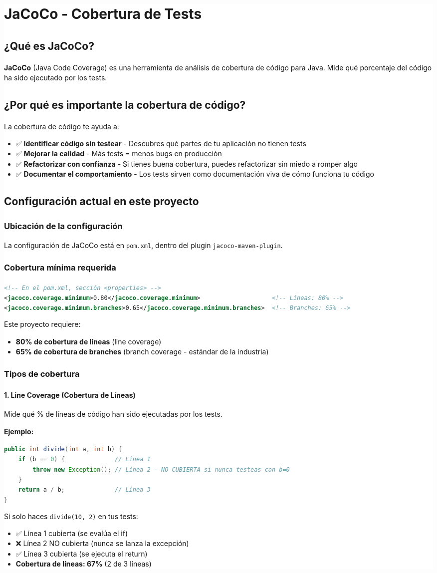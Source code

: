 # JaCoCo - Cobertura de Tests

## ¿Qué es JaCoCo?

**JaCoCo** (Java Code Coverage) es una herramienta de análisis de cobertura de código para Java. Mide qué porcentaje del código ha sido ejecutado por los tests.

## ¿Por qué es importante la cobertura de código?

La cobertura de código te ayuda a:
- ✅ **Identificar código sin testear** - Descubres qué partes de tu aplicación no tienen tests
- ✅ **Mejorar la calidad** - Más tests = menos bugs en producción
- ✅ **Refactorizar con confianza** - Si tienes buena cobertura, puedes refactorizar sin miedo a romper algo
- ✅ **Documentar el comportamiento** - Los tests sirven como documentación viva de cómo funciona tu código

## Configuración actual en este proyecto

### Ubicación de la configuración

La configuración de JaCoCo está en `pom.xml`, dentro del plugin `jacoco-maven-plugin`.

### Cobertura mínima requerida

```xml
<!-- En el pom.xml, sección <properties> -->
<jacoco.coverage.minimum>0.80</jacoco.coverage.minimum>                    <!-- Líneas: 80% -->
<jacoco.coverage.minimum.branches>0.65</jacoco.coverage.minimum.branches>  <!-- Branches: 65% -->
```

Este proyecto requiere:
- **80% de cobertura de líneas** (line coverage)
- **65% de cobertura de branches** (branch coverage - estándar de la industria)

### Tipos de cobertura

#### 1. Line Coverage (Cobertura de Líneas)
Mide qué % de líneas de código han sido ejecutadas por los tests.

**Ejemplo:**
```java
public int divide(int a, int b) {
    if (b == 0) {              // Línea 1
        throw new Exception(); // Línea 2 - NO CUBIERTA si nunca testeas con b=0
    }
    return a / b;              // Línea 3
}
```

Si solo haces `divide(10, 2)` en tus tests:
- ✅ Línea 1 cubierta (se evalúa el if)
- ❌ Línea 2 NO cubierta (nunca se lanza la excepción)
- ✅ Línea 3 cubierta (se ejecuta el return)
- **Cobertura de líneas: 67%** (2 de 3 líneas)
